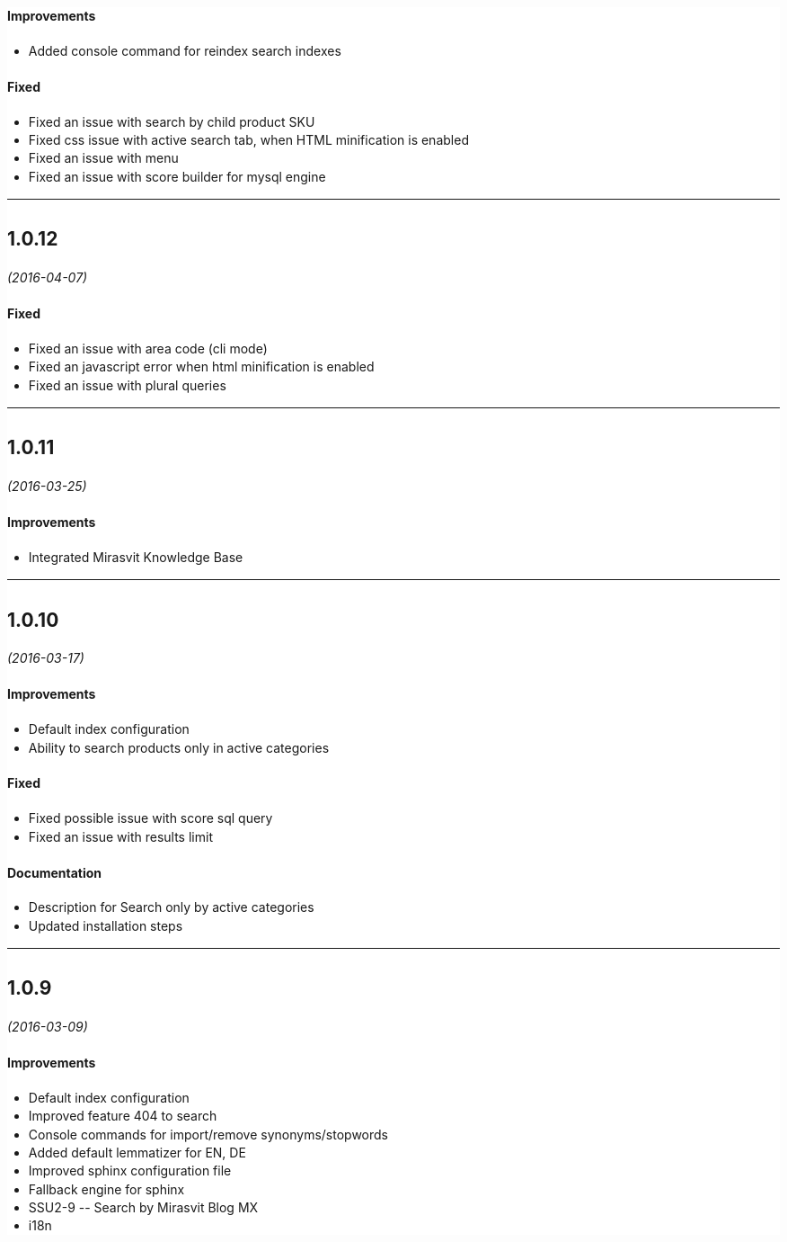 #### Improvements
* Added console command for reindex search indexes

#### Fixed
* Fixed an issue with search by child product SKU
* Fixed css issue with active search tab, when HTML minification is enabled
* Fixed an issue with menu
* Fixed an issue with score builder for mysql engine

---

## 1.0.12
*(2016-04-07)*

#### Fixed
* Fixed an issue with area code (cli mode)
* Fixed an javascript error when html minification is enabled
* Fixed an issue with plural queries

---

## 1.0.11
*(2016-03-25)*

#### Improvements
* Integrated Mirasvit Knowledge Base

---

## 1.0.10
*(2016-03-17)*

#### Improvements
* Default index configuration
* Ability to search products only in active categories

#### Fixed
* Fixed possible issue with score sql query
* Fixed an issue with results limit

#### Documentation
* Description for Search only by active categories
* Updated installation steps

---

## 1.0.9
*(2016-03-09)*

#### Improvements
* Default index configuration
* Improved feature 404 to search
* Console commands for import/remove synonyms/stopwords
* Added default lemmatizer for EN, DE
* Improved sphinx configuration file
* Fallback engine for sphinx
* SSU2-9 -- Search by Mirasvit Blog MX
* i18n
